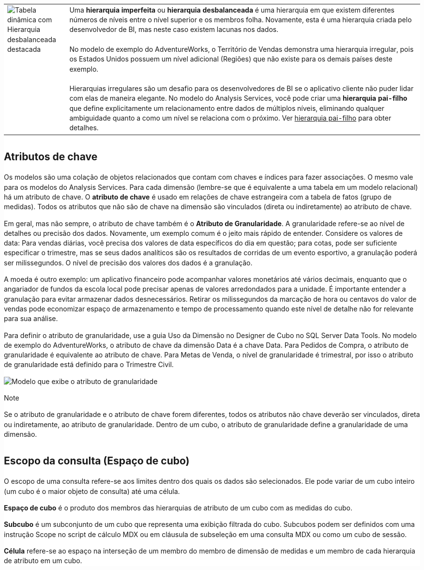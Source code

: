 |||  
|-|-|  
|![Tabela dinâmica com Hierarquia desbalanceada destacada](../media/ssas-keyconcepts-pivot15-raggedhierarchy.PNG "tabela dinâmica com Hierarquia desbalanceada destacada")|Uma **hierarquia imperfeita** ou **hierarquia desbalanceada** é uma hierarquia em que existem diferentes números de níveis entre o nível superior e os membros folha. Novamente, esta é uma hierarquia criada pelo desenvolvedor de BI, mas neste caso existem lacunas nos dados.<br /><br /> No modelo de exemplo do AdventureWorks, o Território de Vendas demonstra uma hierarquia irregular, pois os Estados Unidos possuem um nível adicional (Regiões) que não existe para os demais países deste exemplo.<br /><br /> Hierarquias irregulares são um desafio para os desenvolvedores de BI se o aplicativo cliente não puder lidar com elas de maneira elegante. No modelo do Analysis Services, você pode criar uma **hierarquia pai-filho** que define explicitamente um relacionamento entre dados de múltiplos níveis, eliminando qualquer ambiguidade quanto a como um nível se relaciona com o próximo. Ver [hierarquia pai-filho](parent-child-dimension.md) para obter detalhes.|  
  
## <a name="key-attributes"></a>Atributos de chave  
 Os modelos são uma colação de objetos relacionados que contam com chaves e índices para fazer associações. O mesmo vale para os modelos do Analysis Services. Para cada dimensão (lembre-se que é equivalente a uma tabela em um modelo relacional) há um atributo de chave. O **atributo de chave** é usado em relações de chave estrangeira com a tabela de fatos (grupo de medidas). Todos os atributos que não são de chave na dimensão são vinculados (direta ou indiretamente) ao atributo de chave.  
  
 Em geral, mas não sempre, o atributo de chave também é o **Atributo de Granularidade**. A granularidade refere-se ao nível de detalhes ou precisão dos dados. Novamente, um exemplo comum é o jeito mais rápido de entender. Considere os valores de data: Para vendas diárias, você precisa dos valores de data específicos do dia em questão; para cotas, pode ser suficiente especificar o trimestre, mas se seus dados analíticos são os resultados de corridas de um evento esportivo, a granulação poderá ser milissegundos. O nível de precisão dos valores dos dados é a granulação.  
  
 A moeda é outro exemplo: um aplicativo financeiro pode acompanhar valores monetários até vários decimais, enquanto que o angariador de fundos da escola local pode precisar apenas de valores arredondados para a unidade. É importante entender a granulação para evitar armazenar dados desnecessários. Retirar os milissegundos da marcação de hora ou centavos do valor de vendas pode economizar espaço de armazenamento e tempo de processamento quando este nível de detalhe não for relevante para sua análise.  
  
 Para definir o atributo de granularidade, use a guia Uso da Dimensão no Designer de Cubo no SQL Server Data Tools. No modelo de exemplo do AdventureWorks, o atributo de chave da dimensão Data é a chave Data. Para Pedidos de Compra, o atributo de granularidade é equivalente ao atributo de chave. Para Metas de Venda, o nível de granularidade é trimestral, por isso o atributo de granularidade está definido para o Trimestre Civil.  
  
 ![Modelo que exibe o atributo de granularidade](../media/ssas-keyconcepts-granularityattrib.png "mostrando o atributo de granularidade de modelo")  
  
> [!NOTE]  
>  Se o atributo de granularidade e o atributo de chave forem diferentes, todos os atributos não chave deverão ser vinculados, direta ou indiretamente, ao atributo de granularidade. Dentro de um cubo, o atributo de granularidade define a granularidade de uma dimensão.  
  
## <a name="query-scope-cube-space"></a>Escopo da consulta (Espaço de cubo)  
 O escopo de uma consulta refere-se aos limites dentro dos quais os dados são selecionados. Ele pode variar de um cubo inteiro (um cubo é o maior objeto de consulta) até uma célula.  
  
 **Espaço de cubo** é o produto dos membros das hierarquias de atributo de um cubo com as medidas do cubo.  
  
 **Subcubo** é um subconjunto de um cubo que representa uma exibição filtrada do cubo. Subcubos podem ser definidos com uma instrução Scope no script de cálculo MDX ou em cláusula de subseleção em uma consulta MDX ou como um cubo de sessão.  
  
 **Célula** refere-se ao espaço na interseção de um membro do membro de dimensão de medidas e um membro de cada hierarquia de atributo em um cubo.  
  